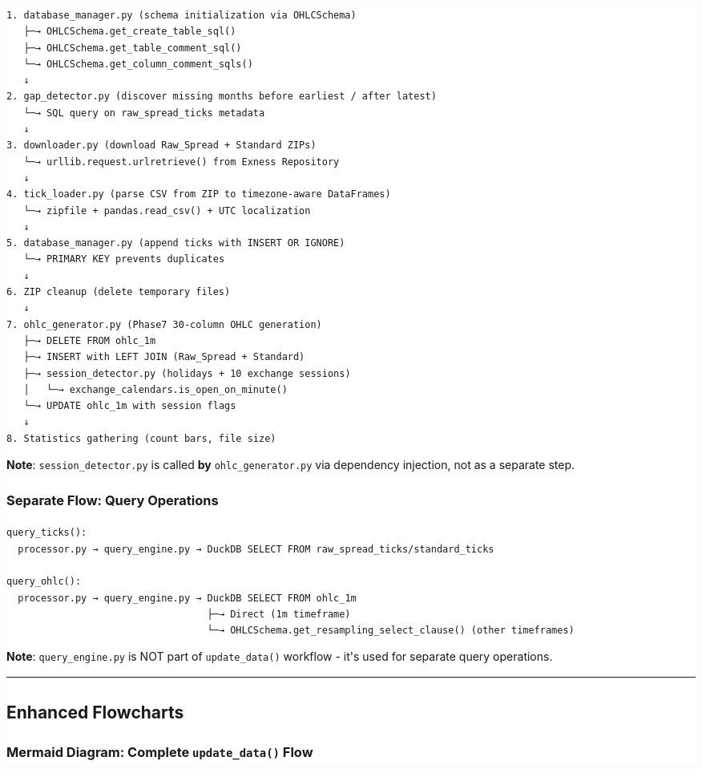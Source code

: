```
1. database_manager.py (schema initialization via OHLCSchema)
   ├─→ OHLCSchema.get_create_table_sql()
   ├─→ OHLCSchema.get_table_comment_sql()
   └─→ OHLCSchema.get_column_comment_sqls()
   ↓
2. gap_detector.py (discover missing months before earliest / after latest)
   └─→ SQL query on raw_spread_ticks metadata
   ↓
3. downloader.py (download Raw_Spread + Standard ZIPs)
   └─→ urllib.request.urlretrieve() from Exness Repository
   ↓
4. tick_loader.py (parse CSV from ZIP to timezone-aware DataFrames)
   └─→ zipfile + pandas.read_csv() + UTC localization
   ↓
5. database_manager.py (append ticks with INSERT OR IGNORE)
   └─→ PRIMARY KEY prevents duplicates
   ↓
6. ZIP cleanup (delete temporary files)
   ↓
7. ohlc_generator.py (Phase7 30-column OHLC generation)
   ├─→ DELETE FROM ohlc_1m
   ├─→ INSERT with LEFT JOIN (Raw_Spread + Standard)
   ├─→ session_detector.py (holidays + 10 exchange sessions)
   │   └─→ exchange_calendars.is_open_on_minute()
   └─→ UPDATE ohlc_1m with session flags
   ↓
8. Statistics gathering (count bars, file size)
```

**Note**: `session_detector.py` is called **by** `ohlc_generator.py` via dependency injection, not as a separate step.

### Separate Flow: Query Operations

```
query_ticks():
  processor.py → query_engine.py → DuckDB SELECT FROM raw_spread_ticks/standard_ticks

query_ohlc():
  processor.py → query_engine.py → DuckDB SELECT FROM ohlc_1m
                                   ├─→ Direct (1m timeframe)
                                   └─→ OHLCSchema.get_resampling_select_clause() (other timeframes)
```

**Note**: `query_engine.py` is NOT part of `update_data()` workflow - it's used for separate query operations.

---

## Enhanced Flowcharts

### Mermaid Diagram: Complete `update_data()` Flow
